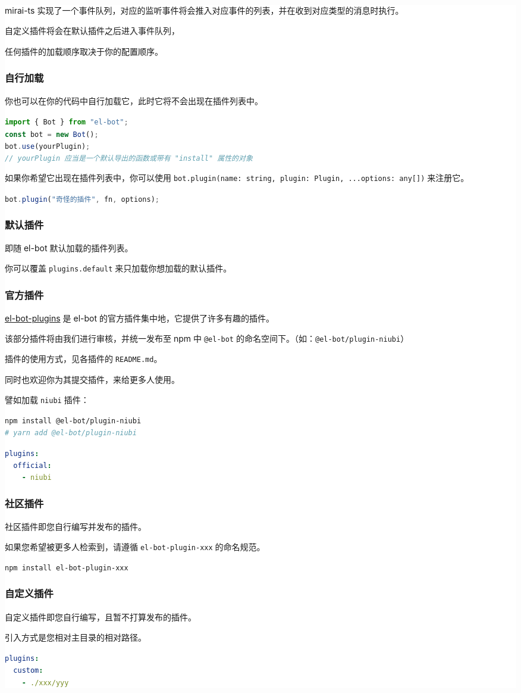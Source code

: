 mirai-ts 实现了一个事件队列，对应的监听事件将会推入对应事件的列表，并在收到对应类型的消息时执行。

自定义插件将会在默认插件之后进入事件队列，

任何插件的加载顺序取决于你的配置顺序。

### 自行加载

你也可以在你的代码中自行加载它，此时它将不会出现在插件列表中。

```js
import { Bot } from "el-bot";
const bot = new Bot();
bot.use(yourPlugin);
// yourPlugin 应当是一个默认导出的函数或带有 "install" 属性的对象
```

如果你希望它出现在插件列表中，你可以使用 `bot.plugin(name: string, plugin: Plugin, ...options: any[])` 来注册它。

```js
bot.plugin("奇怪的插件", fn, options);
```

### 默认插件

即随 el-bot 默认加载的插件列表。

你可以覆盖 `plugins.default` 来只加载你想加载的默认插件。

### 官方插件

[el-bot-plugins](https://github.com/ElpsyCN/el-bot-plugins) 是 el-bot 的官方插件集中地，它提供了许多有趣的插件。

该部分插件将由我们进行审核，并统一发布至 npm 中 `@el-bot` 的命名空间下。（如：`@el-bot/plugin-niubi`）

插件的使用方式，见各插件的 `README.md`。

同时也欢迎你为其提交插件，来给更多人使用。

譬如加载 `niubi` 插件：

```bash
npm install @el-bot/plugin-niubi
# yarn add @el-bot/plugin-niubi
```

```yaml
plugins:
  official:
    - niubi
```

### 社区插件

社区插件即您自行编写并发布的插件。

如果您希望被更多人检索到，请遵循 `el-bot-plugin-xxx` 的命名规范。

```bash
npm install el-bot-plugin-xxx
```

### 自定义插件

自定义插件即您自行编写，且暂不打算发布的插件。

引入方式是您相对主目录的相对路径。

```yml
plugins:
  custom:
    - ./xxx/yyy
```
